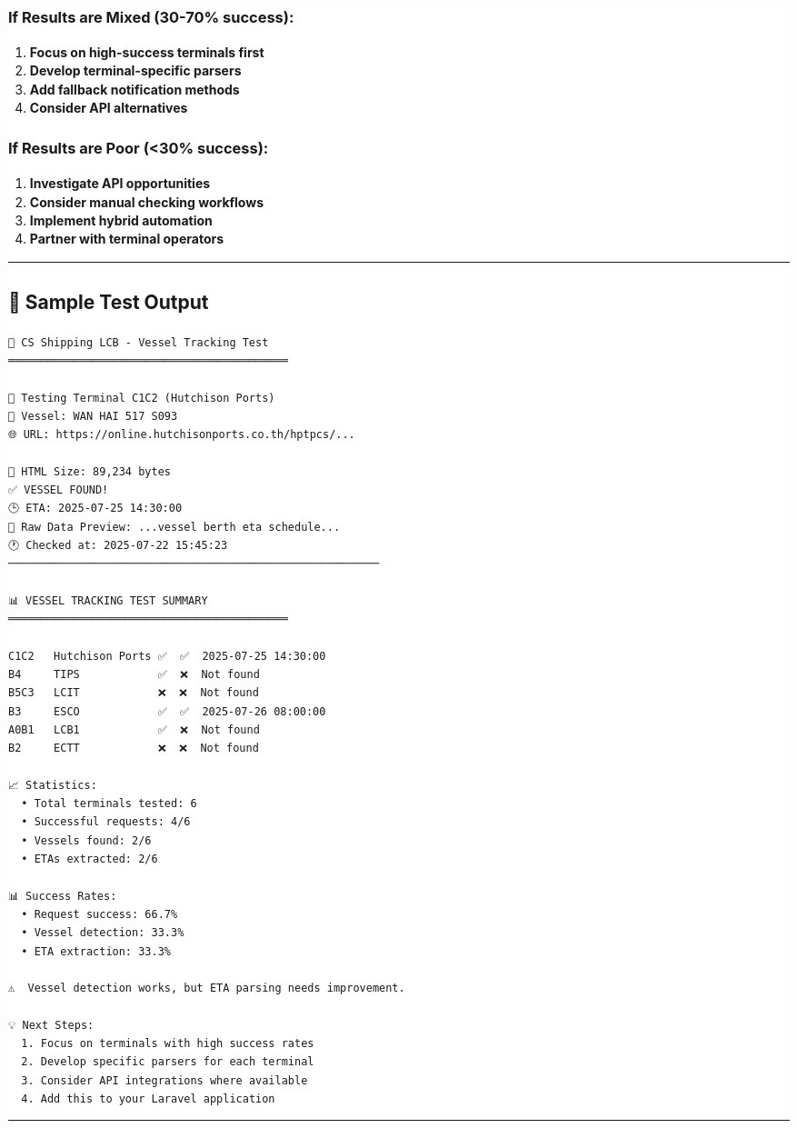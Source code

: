 ### **If Results are Mixed (30-70% success):**
1. **Focus on high-success terminals first**
2. **Develop terminal-specific parsers**
3. **Add fallback notification methods**
4. **Consider API alternatives**

### **If Results are Poor (<30% success):**
1. **Investigate API opportunities**
2. **Consider manual checking workflows**
3. **Implement hybrid automation**
4. **Partner with terminal operators**

---

## 📝 **Sample Test Output**

```
🚢 CS Shipping LCB - Vessel Tracking Test
═══════════════════════════════════════════

🚢 Testing Terminal C1C2 (Hutchison Ports)
📍 Vessel: WAN HAI 517 S093
🌐 URL: https://online.hutchisonports.co.th/hptpcs/...

📄 HTML Size: 89,234 bytes
✅ VESSEL FOUND!
🕒 ETA: 2025-07-25 14:30:00
📄 Raw Data Preview: ...vessel berth eta schedule...
🕐 Checked at: 2025-07-22 15:45:23
─────────────────────────────────────────────────────────

📊 VESSEL TRACKING TEST SUMMARY
═══════════════════════════════════════════

C1C2   Hutchison Ports ✅  ✅  2025-07-25 14:30:00
B4     TIPS            ✅  ❌  Not found
B5C3   LCIT            ❌  ❌  Not found
B3     ESCO            ✅  ✅  2025-07-26 08:00:00
A0B1   LCB1            ✅  ❌  Not found
B2     ECTT            ❌  ❌  Not found

📈 Statistics:
  • Total terminals tested: 6
  • Successful requests: 4/6
  • Vessels found: 2/6
  • ETAs extracted: 2/6

📊 Success Rates:
  • Request success: 66.7%
  • Vessel detection: 33.3%
  • ETA extraction: 33.3%

⚠️  Vessel detection works, but ETA parsing needs improvement.

💡 Next Steps:
  1. Focus on terminals with high success rates
  2. Develop specific parsers for each terminal
  3. Consider API integrations where available
  4. Add this to your Laravel application
```

---